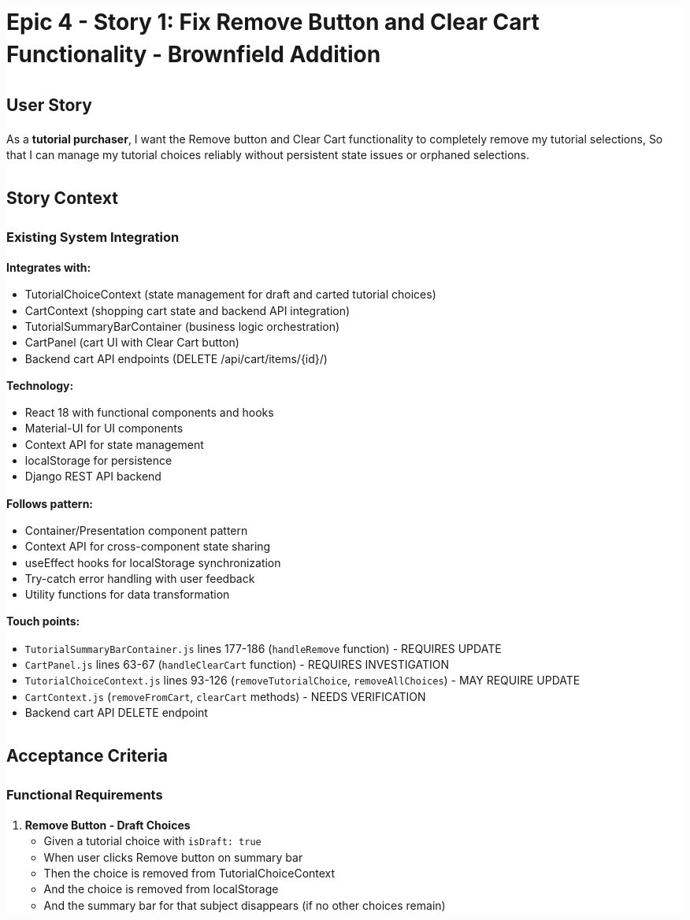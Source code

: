 # Epic 4 - Story 1: Fix Remove Button and Clear Cart Functionality - Brownfield Addition

## User Story

As a **tutorial purchaser**,
I want the Remove button and Clear Cart functionality to completely remove my tutorial selections,
So that I can manage my tutorial choices reliably without persistent state issues or orphaned selections.

## Story Context

### Existing System Integration

**Integrates with:**
- TutorialChoiceContext (state management for draft and carted tutorial choices)
- CartContext (shopping cart state and backend API integration)
- TutorialSummaryBarContainer (business logic orchestration)
- CartPanel (cart UI with Clear Cart button)
- Backend cart API endpoints (DELETE /api/cart/items/{id}/)

**Technology:**
- React 18 with functional components and hooks
- Material-UI for UI components
- Context API for state management
- localStorage for persistence
- Django REST API backend

**Follows pattern:**
- Container/Presentation component pattern
- Context API for cross-component state sharing
- useEffect hooks for localStorage synchronization
- Try-catch error handling with user feedback
- Utility functions for data transformation

**Touch points:**
- `TutorialSummaryBarContainer.js` lines 177-186 (`handleRemove` function) - REQUIRES UPDATE
- `CartPanel.js` lines 63-67 (`handleClearCart` function) - REQUIRES INVESTIGATION
- `TutorialChoiceContext.js` lines 93-126 (`removeTutorialChoice`, `removeAllChoices`) - MAY REQUIRE UPDATE
- `CartContext.js` (`removeFromCart`, `clearCart` methods) - NEEDS VERIFICATION
- Backend cart API DELETE endpoint

## Acceptance Criteria

### Functional Requirements

1. **Remove Button - Draft Choices**
   - Given a tutorial choice with `isDraft: true`
   - When user clicks Remove button on summary bar
   - Then the choice is removed from TutorialChoiceContext
   - And the choice is removed from localStorage
   - And the summary bar for that subject disappears (if no other choices remain)
